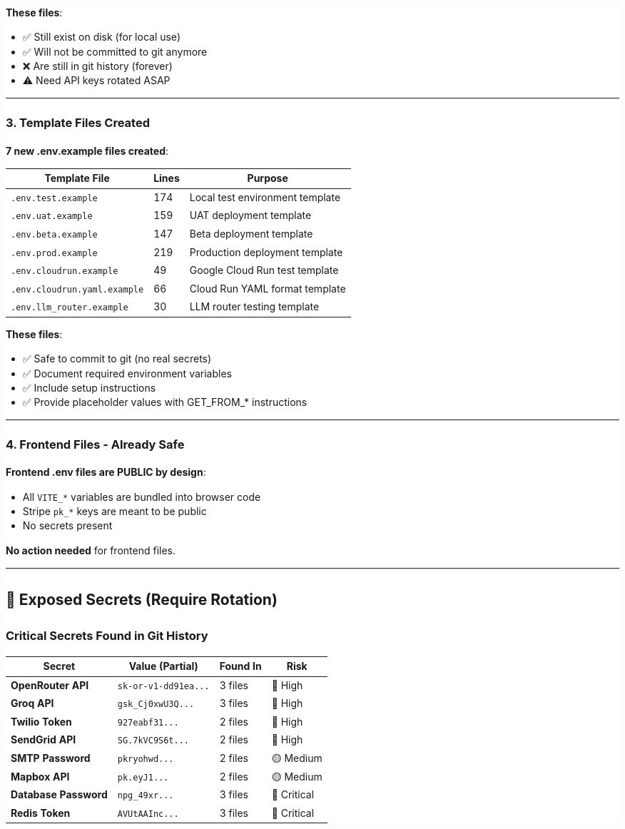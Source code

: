 **These files**:
- ✅ Still exist on disk (for local use)
- ✅ Will not be committed to git anymore
- ❌ Are still in git history (forever)
- ⚠️  Need API keys rotated ASAP

---

### 3. Template Files Created

**7 new .env.example files created**:

| Template File | Lines | Purpose |
|---------------|-------|---------|
| `.env.test.example` | 174 | Local test environment template |
| `.env.uat.example` | 159 | UAT deployment template |
| `.env.beta.example` | 147 | Beta deployment template |
| `.env.prod.example` | 219 | Production deployment template |
| `.env.cloudrun.example` | 49 | Google Cloud Run test template |
| `.env.cloudrun.yaml.example` | 66 | Cloud Run YAML format template |
| `.env.llm_router.example` | 30 | LLM router testing template |

**These files**:
- ✅ Safe to commit to git (no real secrets)
- ✅ Document required environment variables
- ✅ Include setup instructions
- ✅ Provide placeholder values with GET_FROM_* instructions

---

### 4. Frontend Files - Already Safe

**Frontend .env files are PUBLIC by design**:
- All `VITE_*` variables are bundled into browser code
- Stripe `pk_*` keys are meant to be public
- No secrets present

**No action needed** for frontend files.

---

## 🚨 Exposed Secrets (Require Rotation)

### Critical Secrets Found in Git History

| Secret | Value (Partial) | Found In | Risk |
|--------|----------------|----------|------|
| **OpenRouter API** | `sk-or-v1-dd91ea...` | 3 files | 🔴 High |
| **Groq API** | `gsk_Cj0xwU3Q...` | 3 files | 🔴 High |
| **Twilio Token** | `927eabf31...` | 2 files | 🔴 High |
| **SendGrid API** | `SG.7kVC9S6t...` | 2 files | 🔴 High |
| **SMTP Password** | `pkryohwd...` | 2 files | 🟡 Medium |
| **Mapbox API** | `pk.eyJ1...` | 2 files | 🟡 Medium |
| **Database Password** | `npg_49xr...` | 3 files | 🔴 Critical |
| **Redis Token** | `AVUtAAInc...` | 3 files | 🔴 Critical |